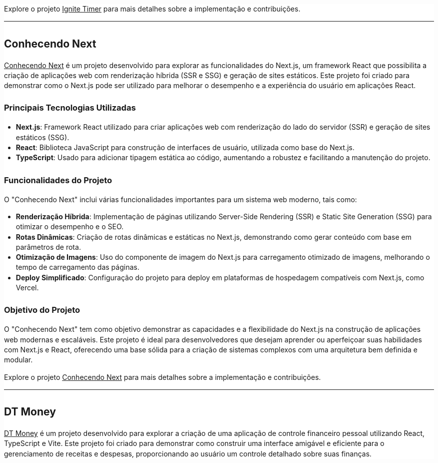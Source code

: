 
Explore o projeto [Ignite Timer](https://github.com/lfqcamargo/Estudos/tree/main/React/ignite-timer) para mais detalhes sobre a implementação e contribuições.

---

## Conhecendo Next

[Conhecendo Next](https://github.com/lfqcamargo/Estudos/tree/main/React/conhecendo-next) é um projeto desenvolvido para explorar as funcionalidades do Next.js, um framework React que possibilita a criação de aplicações web com renderização híbrida (SSR e SSG) e geração de sites estáticos. Este projeto foi criado para demonstrar como o Next.js pode ser utilizado para melhorar o desempenho e a experiência do usuário em aplicações React.

### Principais Tecnologias Utilizadas

- **Next.js**: Framework React utilizado para criar aplicações web com renderização do lado do servidor (SSR) e geração de sites estáticos (SSG).
- **React**: Biblioteca JavaScript para construção de interfaces de usuário, utilizada como base do Next.js.
- **TypeScript**: Usado para adicionar tipagem estática ao código, aumentando a robustez e facilitando a manutenção do projeto.

### Funcionalidades do Projeto

O "Conhecendo Next" inclui várias funcionalidades importantes para um sistema web moderno, tais como:
- **Renderização Híbrida**: Implementação de páginas utilizando Server-Side Rendering (SSR) e Static Site Generation (SSG) para otimizar o desempenho e o SEO.
- **Rotas Dinâmicas**: Criação de rotas dinâmicas e estáticas no Next.js, demonstrando como gerar conteúdo com base em parâmetros de rota.
- **Otimização de Imagens**: Uso do componente de imagem do Next.js para carregamento otimizado de imagens, melhorando o tempo de carregamento das páginas.
- **Deploy Simplificado**: Configuração do projeto para deploy em plataformas de hospedagem compatíveis com Next.js, como Vercel.

### Objetivo do Projeto

O "Conhecendo Next" tem como objetivo demonstrar as capacidades e a flexibilidade do Next.js na construção de aplicações web modernas e escaláveis. Este projeto é ideal para desenvolvedores que desejam aprender ou aperfeiçoar suas habilidades com Next.js e React, oferecendo uma base sólida para a criação de sistemas complexos com uma arquitetura bem definida e modular.

Explore o projeto [Conhecendo Next](https://github.com/lfqcamargo/Estudos/tree/main/React/conhecendo-next) para mais detalhes sobre a implementação e contribuições.

---

## DT Money

[DT Money](https://github.com/lfqcamargo/Estudos/tree/main/React/dt-money) é um projeto desenvolvido para explorar a criação de uma aplicação de controle financeiro pessoal utilizando React, TypeScript e Vite. Este projeto foi criado para demonstrar como construir uma interface amigável e eficiente para o gerenciamento de receitas e despesas, proporcionando ao usuário um controle detalhado sobre suas finanças.
